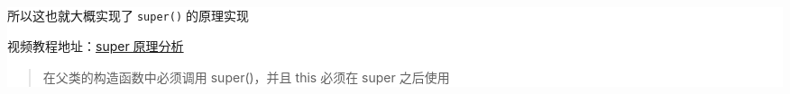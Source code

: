 所以这也就大概实现了 `super()` 的原理实现

视频教程地址：[super 原理分析](https://www.bilibili.com/video/BV1NJ411W7wh?p=246)

> 在父类的构造函数中必须调用 super()，并且 this 必须在 super 之后使用
